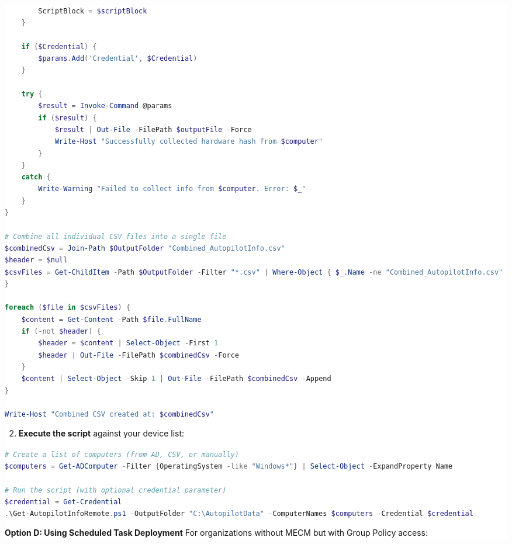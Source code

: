 ```powershell
        ScriptBlock = $scriptBlock
    }
    
    if ($Credential) {
        $params.Add('Credential', $Credential)
    }
    
    try {
        $result = Invoke-Command @params
        if ($result) {
            $result | Out-File -FilePath $outputFile -Force
            Write-Host "Successfully collected hardware hash from $computer"
        }
    }
    catch {
        Write-Warning "Failed to collect info from $computer. Error: $_"
    }
}

# Combine all individual CSV files into a single file
$combinedCsv = Join-Path $OutputFolder "Combined_AutopilotInfo.csv"
$header = $null
$csvFiles = Get-ChildItem -Path $OutputFolder -Filter "*.csv" | Where-Object { $_.Name -ne "Combined_AutopilotInfo.csv" }

foreach ($file in $csvFiles) {
    $content = Get-Content -Path $file.FullName
    if (-not $header) {
        $header = $content | Select-Object -First 1
        $header | Out-File -FilePath $combinedCsv -Force
    }
    $content | Select-Object -Skip 1 | Out-File -FilePath $combinedCsv -Append
}

Write-Host "Combined CSV created at: $combinedCsv"
```

2. **Execute the script** against your device list:
```powershell
# Create a list of computers (from AD, CSV, or manually)
$computers = Get-ADComputer -Filter {OperatingSystem -like "Windows*"} | Select-Object -ExpandProperty Name

# Run the script (with optional credential parameter)
$credential = Get-Credential
.\Get-AutopilotInfoRemote.ps1 -OutputFolder "C:\AutopilotData" -ComputerNames $computers -Credential $credential
```

**Option D: Using Scheduled Task Deployment**
For organizations without MECM but with Group Policy access:
